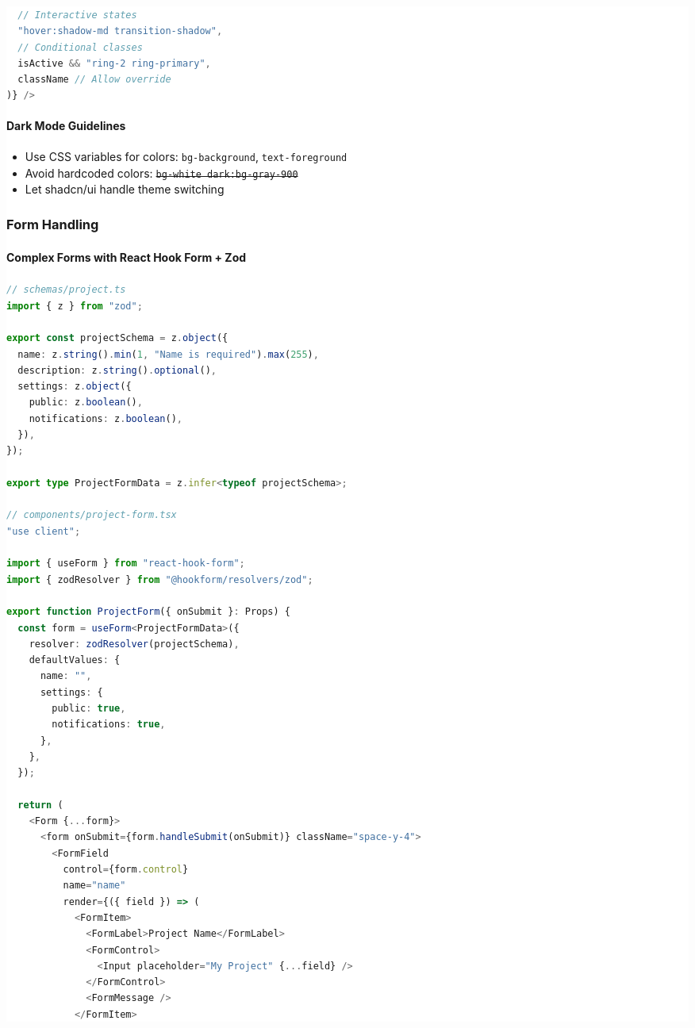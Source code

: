 ```typescript
  // Interactive states
  "hover:shadow-md transition-shadow",
  // Conditional classes
  isActive && "ring-2 ring-primary",
  className // Allow override
)} />
```

#### Dark Mode Guidelines
- Use CSS variables for colors: `bg-background`, `text-foreground`
- Avoid hardcoded colors: ~~`bg-white dark:bg-gray-900`~~
- Let shadcn/ui handle theme switching

### Form Handling

#### Complex Forms with React Hook Form + Zod
```typescript
// schemas/project.ts
import { z } from "zod";

export const projectSchema = z.object({
  name: z.string().min(1, "Name is required").max(255),
  description: z.string().optional(),
  settings: z.object({
    public: z.boolean(),
    notifications: z.boolean(),
  }),
});

export type ProjectFormData = z.infer<typeof projectSchema>;

// components/project-form.tsx
"use client";

import { useForm } from "react-hook-form";
import { zodResolver } from "@hookform/resolvers/zod";

export function ProjectForm({ onSubmit }: Props) {
  const form = useForm<ProjectFormData>({
    resolver: zodResolver(projectSchema),
    defaultValues: {
      name: "",
      settings: {
        public: true,
        notifications: true,
      },
    },
  });

  return (
    <Form {...form}>
      <form onSubmit={form.handleSubmit(onSubmit)} className="space-y-4">
        <FormField
          control={form.control}
          name="name"
          render={({ field }) => (
            <FormItem>
              <FormLabel>Project Name</FormLabel>
              <FormControl>
                <Input placeholder="My Project" {...field} />
              </FormControl>
              <FormMessage />
            </FormItem>
```